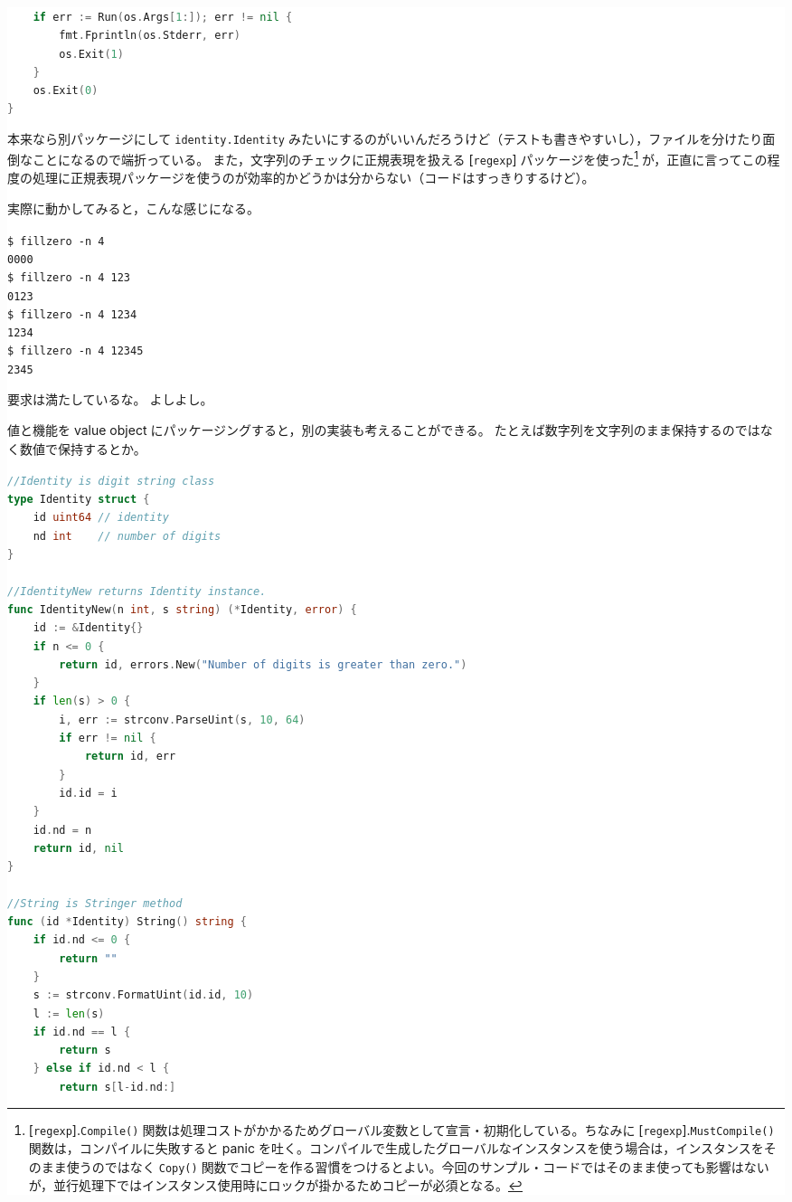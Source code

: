 ```go
    if err := Run(os.Args[1:]); err != nil {
        fmt.Fprintln(os.Stderr, err)
        os.Exit(1)
    }
    os.Exit(0)
}
```

本来なら別パッケージにして `identity.Identity` みたいにするのがいいんだろうけど（テストも書きやすいし），ファイルを分けたり面倒なことになるので端折っている。
また，文字列のチェックに正規表現を扱える [`regexp`] パッケージを使った[^r1] が，正直に言ってこの程度の処理に正規表現パッケージを使うのが効率的かどうかは分からない（コードはすっきりするけど）。

[^r1]: [`regexp`].`Compile()` 関数は処理コストがかかるためグローバル変数として宣言・初期化している。ちなみに [`regexp`].`MustCompile()` 関数は，コンパイルに失敗すると panic を吐く。コンパイルで生成したグローバルなインスタンスを使う場合は，インスタンスをそのまま使うのではなく `Copy()` 関数でコピーを作る習慣をつけるとよい。今回のサンプル・コードではそのまま使っても影響はないが，並行処理下ではインスタンス使用時にロックが掛かるためコピーが必須となる。

実際に動かしてみると，こんな感じになる。

```text
$ fillzero -n 4
0000
$ fillzero -n 4 123
0123
$ fillzero -n 4 1234
1234
$ fillzero -n 4 12345
2345
```

要求は満たしているな。
よしよし。

値と機能を value object にパッケージングすると，別の実装も考えることができる。
たとえば数字列を文字列のまま保持するのではなく数値で保持するとか。

```go
//Identity is digit string class
type Identity struct {
    id uint64 // identity
    nd int    // number of digits
}

//IdentityNew returns Identity instance.
func IdentityNew(n int, s string) (*Identity, error) {
    id := &Identity{}
    if n <= 0 {
        return id, errors.New("Number of digits is greater than zero.")
    }
    if len(s) > 0 {
        i, err := strconv.ParseUint(s, 10, 64)
        if err != nil {
            return id, err
        }
        id.id = i
    }
    id.nd = n
    return id, nil
}

//String is Stringer method
func (id *Identity) String() string {
    if id.nd <= 0 {
        return ""
    }
    s := strconv.FormatUint(id.id, 10)
    l := len(s)
    if id.nd == l {
        return s
    } else if id.nd < l {
        return s[l-id.nd:]
```

[^p1]: 厳密に言うと数字列をいきなり `strconv.ParseUint()` 関数にかけているので数値として表現可能なものは通ってしまう。たとえば `+` / `-` の符号などだ。そういう意味では要求からの逸脱（deviation）があるのだが，所詮お遊びなので目をつむって欲しい。実際には数字列のチェック処理は別関数にした方がいいと思う。
[Go 言語]: https://golang.org/ "The Go Programming Language"
[Stringer]: https://tour.golang.org/methods/17 "Stringers - A Tour of Go"
[`regexp`]: https://golang.org/pkg/regexp/ "regexp - The Go Programming Language"
[`big`]: https://golang.org/pkg/math/big/ "big - The Go Programming Language"
